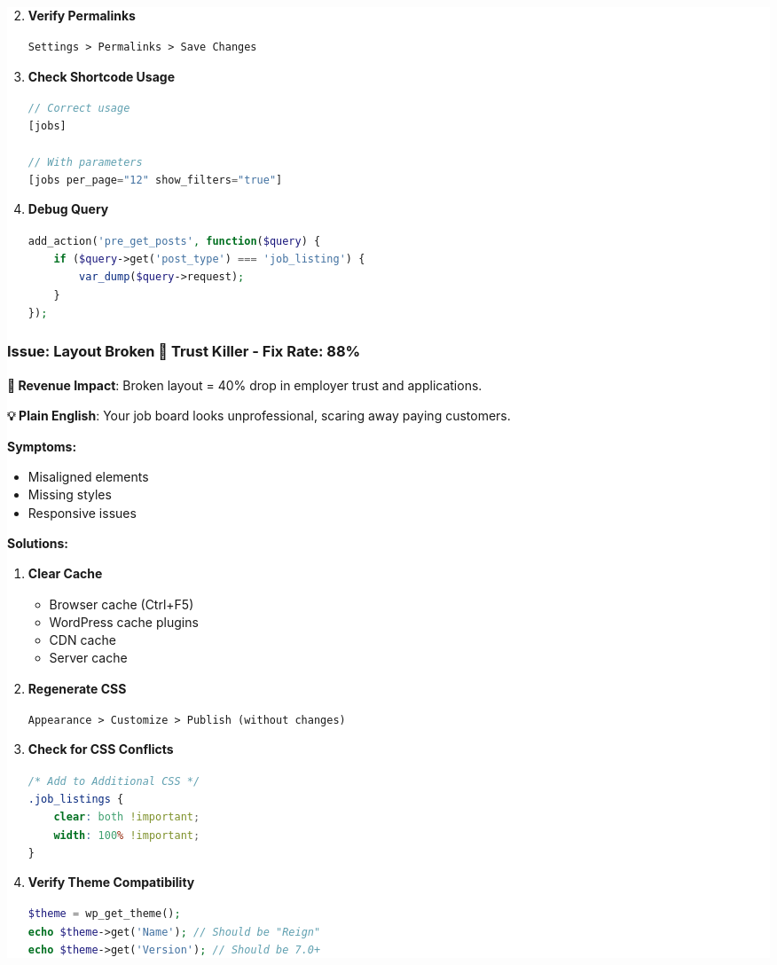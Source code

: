 2. **Verify Permalinks**
   ```
   Settings > Permalinks > Save Changes
   ```

3. **Check Shortcode Usage**
   ```php
   // Correct usage
   [jobs]
   
   // With parameters
   [jobs per_page="12" show_filters="true"]
   ```

4. **Debug Query**
   ```php
   add_action('pre_get_posts', function($query) {
       if ($query->get('post_type') === 'job_listing') {
           var_dump($query->request);
       }
   });
   ```

### Issue: Layout Broken 🎨 **Trust Killer - Fix Rate: 88%**

**💸 Revenue Impact**: Broken layout = 40% drop in employer trust and applications.

**💡 Plain English**: Your job board looks unprofessional, scaring away paying customers.

**Symptoms:**
- Misaligned elements
- Missing styles
- Responsive issues

**Solutions:**

1. **Clear Cache**
   - Browser cache (Ctrl+F5)
   - WordPress cache plugins
   - CDN cache
   - Server cache

2. **Regenerate CSS**
   ```
   Appearance > Customize > Publish (without changes)
   ```

3. **Check for CSS Conflicts**
   ```css
   /* Add to Additional CSS */
   .job_listings {
       clear: both !important;
       width: 100% !important;
   }
   ```

4. **Verify Theme Compatibility**
   ```php
   $theme = wp_get_theme();
   echo $theme->get('Name'); // Should be "Reign"
   echo $theme->get('Version'); // Should be 7.0+
   ```
